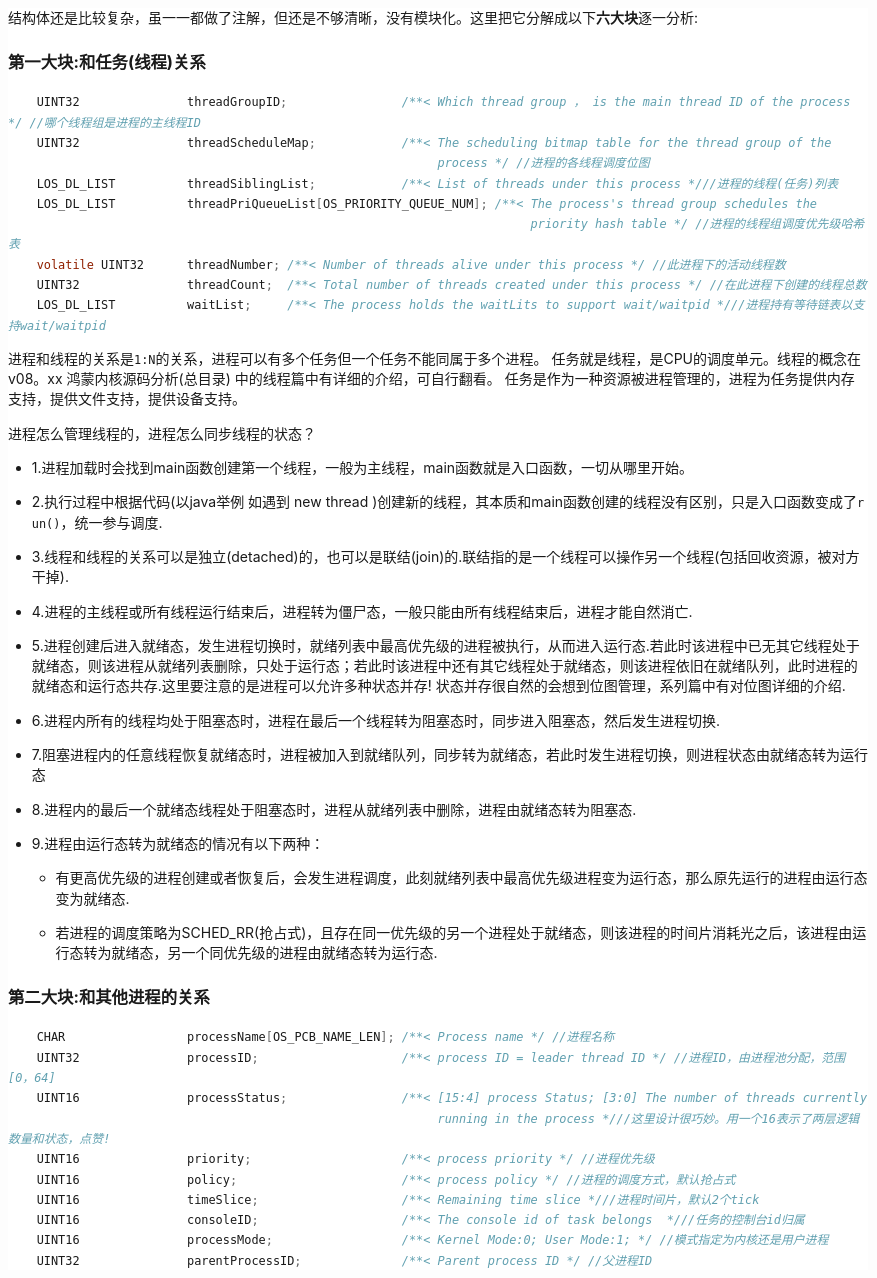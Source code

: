 结构体还是比较复杂，虽一一都做了注解，但还是不够清晰，没有模块化。这里把它分解成以下**六大块**逐一分析:

### 第一大块:和任务(线程)关系

```c
    UINT32               threadGroupID;                /**< Which thread group ， is the main thread ID of the process */ //哪个线程组是进程的主线程ID
    UINT32               threadScheduleMap;            /**< The scheduling bitmap table for the thread group of the
                                                            process */ //进程的各线程调度位图
    LOS_DL_LIST          threadSiblingList;            /**< List of threads under this process *///进程的线程(任务)列表
    LOS_DL_LIST          threadPriQueueList[OS_PRIORITY_QUEUE_NUM]; /**< The process's thread group schedules the
                                                                         priority hash table */ //进程的线程组调度优先级哈希表
    volatile UINT32      threadNumber; /**< Number of threads alive under this process */ //此进程下的活动线程数
    UINT32               threadCount;  /**< Total number of threads created under this process */ //在此进程下创建的线程总数
    LOS_DL_LIST          waitList;     /**< The process holds the waitLits to support wait/waitpid *///进程持有等待链表以支持wait/waitpid
```

进程和线程的关系是`1:N`的关系，进程可以有多个任务但一个任务不能同属于多个进程。 任务就是线程，是CPU的调度单元。线程的概念在 v08。xx 鸿蒙内核源码分析(总目录)  中的线程篇中有详细的介绍，可自行翻看。 任务是作为一种资源被进程管理的，进程为任务提供内存支持，提供文件支持，提供设备支持。

进程怎么管理线程的，进程怎么同步线程的状态？

* 1.进程加载时会找到main函数创建第一个线程，一般为主线程，main函数就是入口函数，一切从哪里开始。

* 2.执行过程中根据代码(以java举例 如遇到 new thread )创建新的线程，其本质和main函数创建的线程没有区别，只是入口函数变成了`run()`，统一参与调度.

* 3.线程和线程的关系可以是独立(detached)的，也可以是联结(join)的.联结指的是一个线程可以操作另一个线程(包括回收资源，被对方干掉).

* 4.进程的主线程或所有线程运行结束后，进程转为僵尸态，一般只能由所有线程结束后，进程才能自然消亡.

* 5.进程创建后进入就绪态，发生进程切换时，就绪列表中最高优先级的进程被执行，从而进入运行态.若此时该进程中已无其它线程处于就绪态，则该进程从就绪列表删除，只处于运行态；若此时该进程中还有其它线程处于就绪态，则该进程依旧在就绪队列，此时进程的就绪态和运行态共存.这里要注意的是进程可以允许多种状态并存! 状态并存很自然的会想到位图管理，系列篇中有对位图详细的介绍.

* 6.进程内所有的线程均处于阻塞态时，进程在最后一个线程转为阻塞态时，同步进入阻塞态，然后发生进程切换.

* 7.阻塞进程内的任意线程恢复就绪态时，进程被加入到就绪队列，同步转为就绪态，若此时发生进程切换，则进程状态由就绪态转为运行态

* 8.进程内的最后一个就绪态线程处于阻塞态时，进程从就绪列表中删除，进程由就绪态转为阻塞态.

* 9.进程由运行态转为就绪态的情况有以下两种：

  * 有更高优先级的进程创建或者恢复后，会发生进程调度，此刻就绪列表中最高优先级进程变为运行态，那么原先运行的进程由运行态变为就绪态.

  * 若进程的调度策略为SCHED_RR(抢占式)，且存在同一优先级的另一个进程处于就绪态，则该进程的时间片消耗光之后，该进程由运行态转为就绪态，另一个同优先级的进程由就绪态转为运行态.

### 第二大块:和其他进程的关系

```c
    CHAR                 processName[OS_PCB_NAME_LEN]; /**< Process name */ //进程名称
    UINT32               processID;                    /**< process ID = leader thread ID */ //进程ID，由进程池分配，范围[0，64]
    UINT16               processStatus;                /**< [15:4] process Status; [3:0] The number of threads currently
                                                            running in the process *///这里设计很巧妙。用一个16表示了两层逻辑 数量和状态，点赞!
    UINT16               priority;                     /**< process priority */ //进程优先级
    UINT16               policy;                       /**< process policy */ //进程的调度方式，默认抢占式
    UINT16               timeSlice;                    /**< Remaining time slice *///进程时间片，默认2个tick
    UINT16               consoleID;                    /**< The console id of task belongs  *///任务的控制台id归属
    UINT16               processMode;                  /**< Kernel Mode:0; User Mode:1; */ //模式指定为内核还是用户进程
    UINT32               parentProcessID;              /**< Parent process ID */ //父进程ID
```